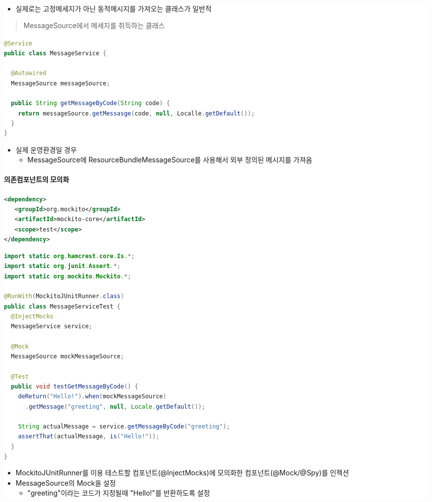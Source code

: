 -	실제로는 고정메세지가 아닌 동적메시지를 가져오는 클래스가 일반적

> MessageSource에서 메세지를 취득하는 클래스

```java
@Service
public class MessageService {

  @Autowired
  MessageSource messageSource;

  public String getMessageByCode(String code) {
    return messageSource.getMessasge(code, null, Localle.getDefault());
  }
}
```

-	실제 운영환경일 경우
	-	MessageSource에 ResourceBundleMessageSource를 사용해서 외부 정의된 메시지를 가져옴

#### 의존컴포넌트의 모의화

```xml
<dependency>
   <groupId>org.mockito</groupId>
   <artifactId>mockito-core</artifactId>
   <scope>test</scope>
</dependency>
```

```java
import static org.hamcrest.core.Is.*;
import static org.junit.Assert.*;
import static org.mockito.Mockito.*;

@RunWith(MockitoJUnitRunner.class)
public class MessageServiceTest {
  @InjectMocks
  MessageService service;

  @Mock
  MessageSource mockMessageSource;

  @Test
  public void testGetMessageByCode() {
    deReturn("Hello!").when(mockMessageSource)
      .getMessage("greeting", null, Locale.getDefault());

    String actualMessage = service.getMessageByCode("greeting");
    assertThat(actualMessage, is("Hello!"));
  }
}
```

-	MockitoJUnitRunner를 이용 테스트할 컴포넌트(@InjectMocks)에 모의화한 컴포넌트(@Mock/@Spy)를 인젝션
-	MessageSource의 Mock을 설정
	-	"greeting"이라는 코드가 지정될때 "Hello!"를 반환하도록 설정
